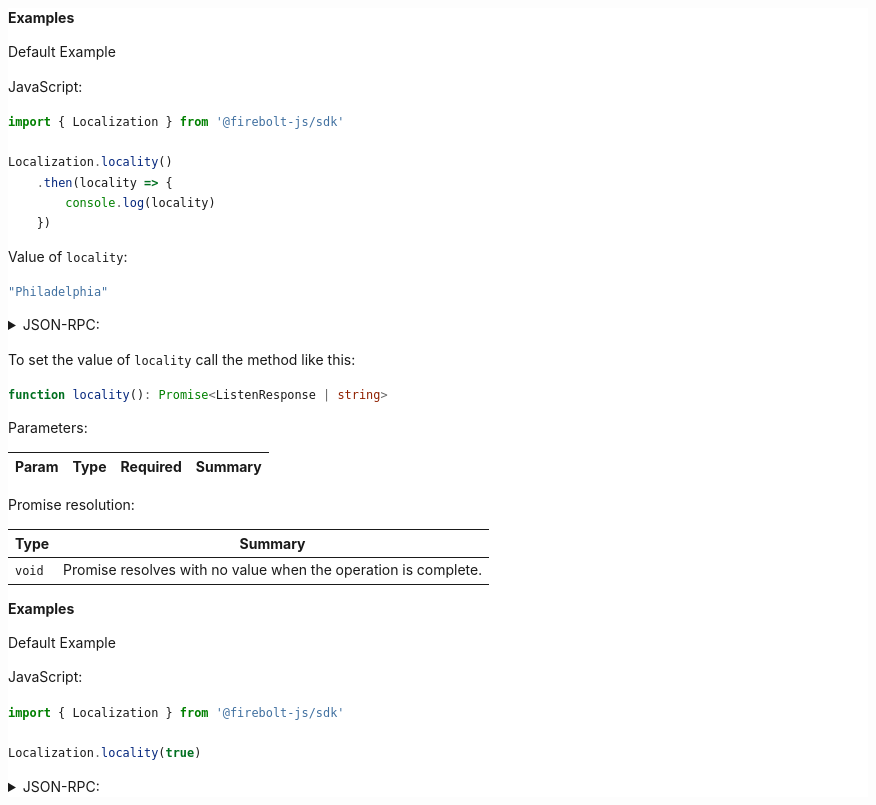 
**Examples**

Default Example

JavaScript:

```javascript
import { Localization } from '@firebolt-js/sdk'

Localization.locality()
    .then(locality => {
        console.log(locality)
    })
```
Value of `locality`:

```javascript
"Philadelphia"
```


<details><summary>JSON-RPC:</summary></details>





To set the value of `locality` call the method like this:


```typescript
function locality(): Promise<ListenResponse | string>
```


Parameters:

| Param                  | Type                 | Required                 | Summary                 |
| ---------------------- | -------------------- | ------------------------ | ----------------------- |

Promise resolution:

| Type | Summary |
| ---- | ------- |
| `void` | Promise resolves with no value when the operation is complete. |

**Examples**

Default Example


JavaScript:

```javascript
import { Localization } from '@firebolt-js/sdk'

Localization.locality(true)
```


<details><summary>JSON-RPC:</summary></details>


